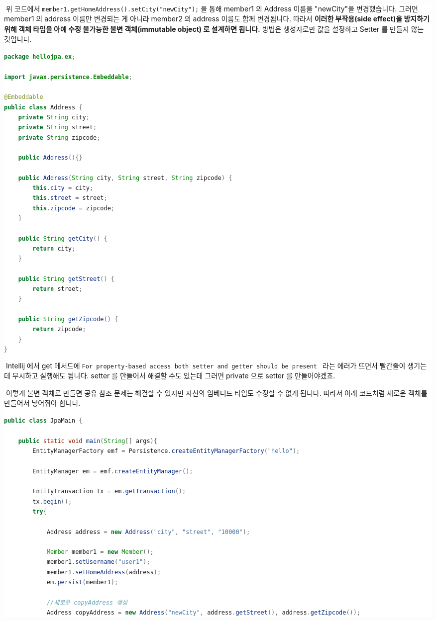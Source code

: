 ​	위 코드에서 `member1.getHomeAddress().setCity("newCity");` 을 통해 member1 의 Address 이름을 "newCity"을 변경했습니다. 그러면 member1 의 address 이름만 변경되는 게 아니라 member2 의 address 이름도 함께 변경됩니다. 따라서 **이러한 부작용(side effect)을 방지하기 위해 객체 타입을 아예 수정 불가능한 불변 객체(immutable object) 로 설계하면 됩니다.** 방법은 생성자로만 값을 설정하고 Setter 를 만들지 않는 것입니다.

```java
package hellojpa.ex;

import javax.persistence.Embeddable;

@Embeddable
public class Address {
    private String city;
    private String street;
    private String zipcode;

    public Address(){}

    public Address(String city, String street, String zipcode) {
        this.city = city;
        this.street = street;
        this.zipcode = zipcode;
    }

    public String getCity() {
        return city;
    }

    public String getStreet() {
        return street;
    }

    public String getZipcode() {
        return zipcode;
    }
}

```

​	Intellij 에서 get 메서드에 `For property-based access both setter and getter should be present ` 라는 에러가 뜨면서 빨간줄이 생기는데 무시하고 실행해도 됩니다. setter 를 만들어서 해결할 수도 있는데 그러면 private 으로 setter 를 만들어야겠죠.

​	이렇게 불변 객체로 만들면 공유 참조 문제는 해결할 수 있지만 자신의 임베디드 타입도 수정할 수 없게 됩니다. 따라서 아래 코드처럼 새로운 객체를 만들어서 넣어줘야 합니다.

```java
public class JpaMain {

    public static void main(String[] args){
        EntityManagerFactory emf = Persistence.createEntityManagerFactory("hello");

        EntityManager em = emf.createEntityManager();

        EntityTransaction tx = em.getTransaction();
        tx.begin();
        try{

            Address address = new Address("city", "street", "10000");

            Member member1 = new Member();
            member1.setUsername("user1");
            member1.setHomeAddress(address);
            em.persist(member1);

            //새로운 copyAddress 생성
            Address copyAddress = new Address("newCity", address.getStreet(), address.getZipcode());
```